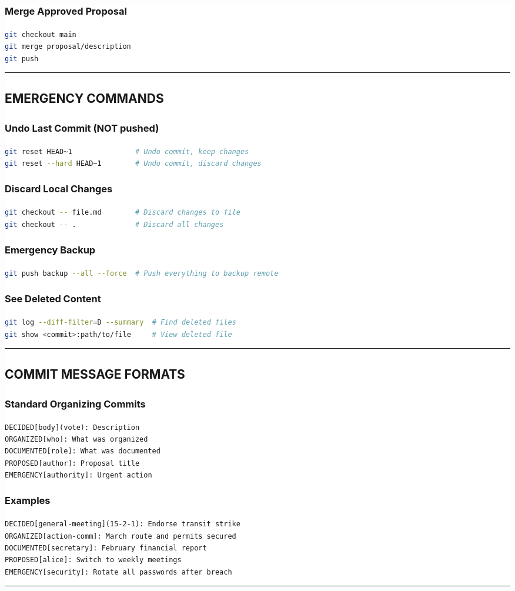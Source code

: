 ### Merge Approved Proposal
```bash
git checkout main
git merge proposal/description
git push
```

---

## EMERGENCY COMMANDS

### Undo Last Commit (NOT pushed)
```bash
git reset HEAD~1               # Undo commit, keep changes
git reset --hard HEAD~1        # Undo commit, discard changes
```

### Discard Local Changes
```bash
git checkout -- file.md        # Discard changes to file
git checkout -- .              # Discard all changes
```

### Emergency Backup
```bash
git push backup --all --force  # Push everything to backup remote
```

### See Deleted Content
```bash
git log --diff-filter=D --summary  # Find deleted files
git show <commit>:path/to/file     # View deleted file
```

---

## COMMIT MESSAGE FORMATS

### Standard Organizing Commits
```
DECIDED[body](vote): Description
ORGANIZED[who]: What was organized
DOCUMENTED[role]: What was documented
PROPOSED[author]: Proposal title
EMERGENCY[authority]: Urgent action
```

### Examples
```
DECIDED[general-meeting](15-2-1): Endorse transit strike
ORGANIZED[action-comm]: March route and permits secured
DOCUMENTED[secretary]: February financial report
PROPOSED[alice]: Switch to weekly meetings
EMERGENCY[security]: Rotate all passwords after breach
```

---